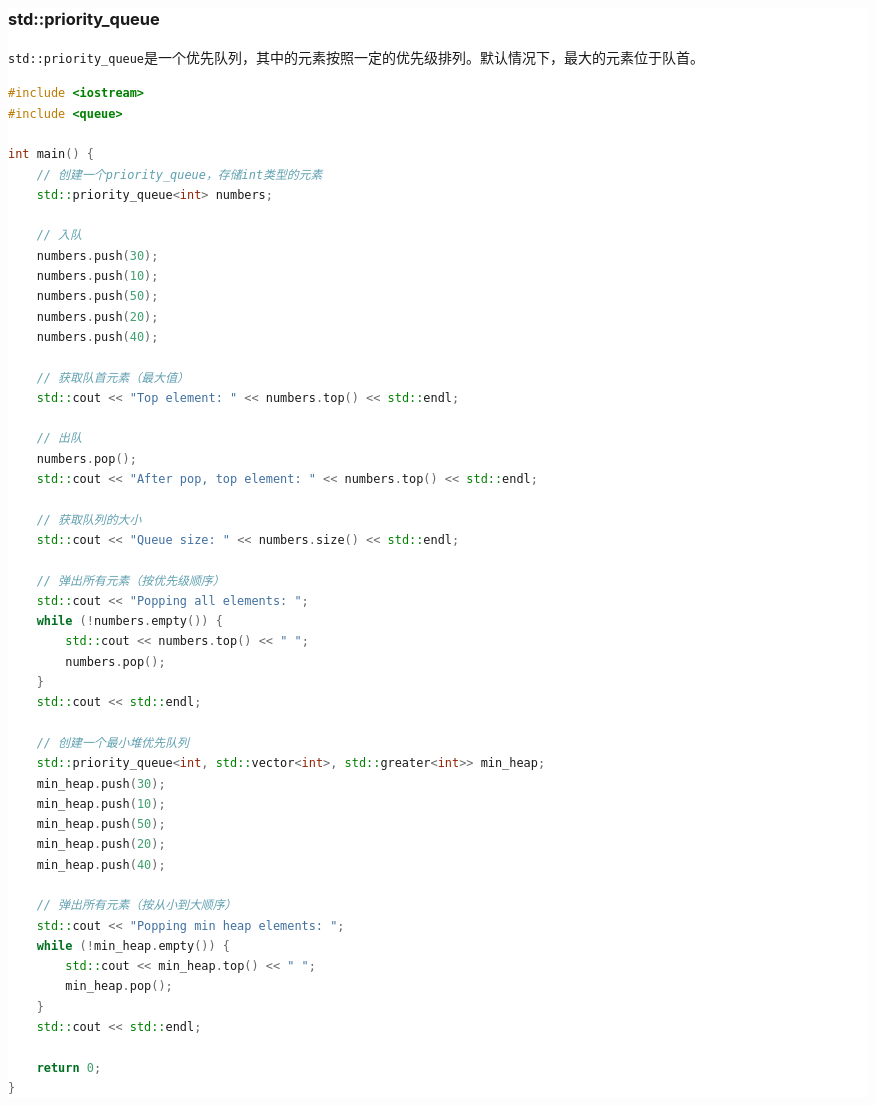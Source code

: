 ### std::priority_queue

`std::priority_queue`是一个优先队列，其中的元素按照一定的优先级排列。默认情况下，最大的元素位于队首。

```cpp
#include <iostream>
#include <queue>

int main() {
    // 创建一个priority_queue，存储int类型的元素
    std::priority_queue<int> numbers;
    
    // 入队
    numbers.push(30);
    numbers.push(10);
    numbers.push(50);
    numbers.push(20);
    numbers.push(40);
    
    // 获取队首元素（最大值）
    std::cout << "Top element: " << numbers.top() << std::endl;
    
    // 出队
    numbers.pop();
    std::cout << "After pop, top element: " << numbers.top() << std::endl;
    
    // 获取队列的大小
    std::cout << "Queue size: " << numbers.size() << std::endl;
    
    // 弹出所有元素（按优先级顺序）
    std::cout << "Popping all elements: ";
    while (!numbers.empty()) {
        std::cout << numbers.top() << " ";
        numbers.pop();
    }
    std::cout << std::endl;
    
    // 创建一个最小堆优先队列
    std::priority_queue<int, std::vector<int>, std::greater<int>> min_heap;
    min_heap.push(30);
    min_heap.push(10);
    min_heap.push(50);
    min_heap.push(20);
    min_heap.push(40);
    
    // 弹出所有元素（按从小到大顺序）
    std::cout << "Popping min heap elements: ";
    while (!min_heap.empty()) {
        std::cout << min_heap.top() << " ";
        min_heap.pop();
    }
    std::cout << std::endl;
    
    return 0;
}
```
